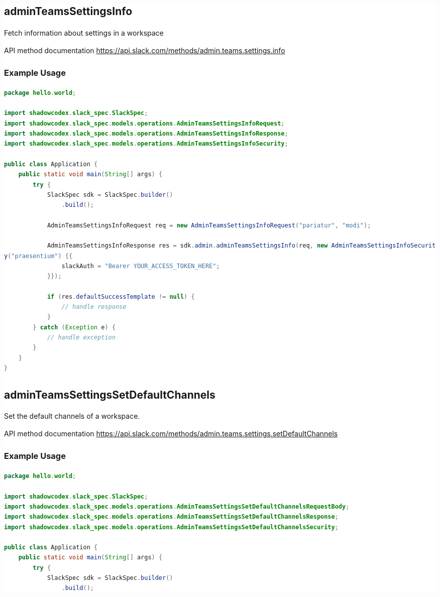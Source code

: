 ## adminTeamsSettingsInfo

Fetch information about settings in a workspace

API method documentation
<https://api.slack.com/methods/admin.teams.settings.info>

### Example Usage

```java
package hello.world;

import shadowcodex.slack_spec.SlackSpec;
import shadowcodex.slack_spec.models.operations.AdminTeamsSettingsInfoRequest;
import shadowcodex.slack_spec.models.operations.AdminTeamsSettingsInfoResponse;
import shadowcodex.slack_spec.models.operations.AdminTeamsSettingsInfoSecurity;

public class Application {
    public static void main(String[] args) {
        try {
            SlackSpec sdk = SlackSpec.builder()
                .build();

            AdminTeamsSettingsInfoRequest req = new AdminTeamsSettingsInfoRequest("pariatur", "modi");            

            AdminTeamsSettingsInfoResponse res = sdk.admin.adminTeamsSettingsInfo(req, new AdminTeamsSettingsInfoSecurity("praesentium") {{
                slackAuth = "Bearer YOUR_ACCESS_TOKEN_HERE";
            }});

            if (res.defaultSuccessTemplate != null) {
                // handle response
            }
        } catch (Exception e) {
            // handle exception
        }
    }
}
```

## adminTeamsSettingsSetDefaultChannels

Set the default channels of a workspace.

API method documentation
<https://api.slack.com/methods/admin.teams.settings.setDefaultChannels>

### Example Usage

```java
package hello.world;

import shadowcodex.slack_spec.SlackSpec;
import shadowcodex.slack_spec.models.operations.AdminTeamsSettingsSetDefaultChannelsRequestBody;
import shadowcodex.slack_spec.models.operations.AdminTeamsSettingsSetDefaultChannelsResponse;
import shadowcodex.slack_spec.models.operations.AdminTeamsSettingsSetDefaultChannelsSecurity;

public class Application {
    public static void main(String[] args) {
        try {
            SlackSpec sdk = SlackSpec.builder()
                .build();

```